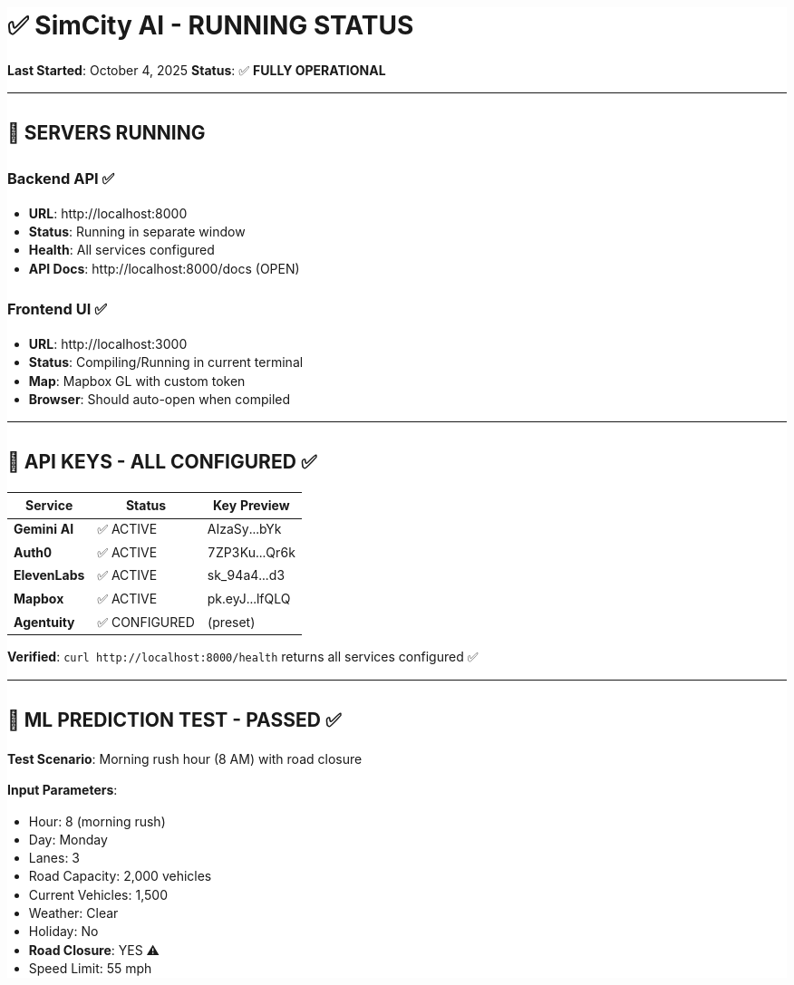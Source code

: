 # ✅ SimCity AI - RUNNING STATUS

**Last Started**: October 4, 2025
**Status**: ✅ **FULLY OPERATIONAL**

---

## 🚀 **SERVERS RUNNING**

### Backend API ✅
- **URL**: http://localhost:8000
- **Status**: Running in separate window
- **Health**: All services configured
- **API Docs**: http://localhost:8000/docs (OPEN)

### Frontend UI ✅
- **URL**: http://localhost:3000
- **Status**: Compiling/Running in current terminal
- **Map**: Mapbox GL with custom token
- **Browser**: Should auto-open when compiled

---

## 🔑 **API KEYS - ALL CONFIGURED** ✅

| Service | Status | Key Preview |
|---------|--------|-------------|
| **Gemini AI** | ✅ ACTIVE | AIzaSy...bYk |
| **Auth0** | ✅ ACTIVE | 7ZP3Ku...Qr6k |
| **ElevenLabs** | ✅ ACTIVE | sk_94a4...d3 |
| **Mapbox** | ✅ ACTIVE | pk.eyJ...lfQLQ |
| **Agentuity** | ✅ CONFIGURED | (preset) |

**Verified**: `curl http://localhost:8000/health` returns all services configured ✅

---

## 🧪 **ML PREDICTION TEST - PASSED** ✅

**Test Scenario**: Morning rush hour (8 AM) with road closure

**Input Parameters**:
- Hour: 8 (morning rush)
- Day: Monday
- Lanes: 3
- Road Capacity: 2,000 vehicles
- Current Vehicles: 1,500
- Weather: Clear
- Holiday: No
- **Road Closure**: YES ⚠️
- Speed Limit: 55 mph
